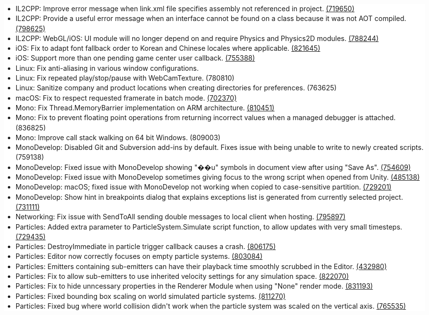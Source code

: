 *   IL2CPP: Improve error message when link.xml file specifies assembly not referenced in project. [(719650)](https://issuetracker.unity3d.com/issues/il2cpp-build-fails-with-link-dot-xml)
*   IL2CPP: Provide a useful error message when an interface cannot be found on a class because it was not AOT compiled. [(798625)](https://issuetracker.unity3d.com/issues/bug-with-il2cpp)
*   IL2CPP: WebGL/iOS: UI module will no longer depend on and require Physics and Physics2D modules. [(788244)](https://issuetracker.unity3d.com/issues/seemingly-unnecessary-classes-physics-included-in-webgl-build-when-scene-contains-canvas-and-canvas-scaler-components)
*   iOS: Fix to adapt font fallback order to Korean and Chinese locales where applicable. [(821645)](https://issuetracker.unity3d.com/issues/ios-chinese-word-men-is-displayed-wrongly-on-ios-devices-changes-to-japanese-word)
*   iOS: Support more than one pending game center user callback. [(755388)](https://issuetracker.unity3d.com/issues/ios-social-dot-reportprogress-only-returns-last-callback-when-its-called-several-times-in-a-single-frame)
*   Linux: Fix anti-aliasing in various window configurations.
*   Linux: Fix repeated play/stop/pause with WebCamTexture. (780810)
*   Linux: Sanitize company and product locations when creating directories for preferences. (763625)
*   macOS: Fix to respect requested framerate in batch mode. [(702370)](https://issuetracker.unity3d.com/issues/osx-standalone-player-using-batchmode-command-line-argument-uses-up-about-70-percent-cpu)
*   Mono: Fix Thread.MemoryBarrier implementation on ARM architecture. [(810451)](https://issuetracker.unity3d.com/issues/android-ios-thread-dot-memorybarrier-does-not-prevent-instruction-reordering-with-mono-backend)
*   Mono: Fix to prevent floating point operations from returning incorrect values when a managed debugger is attached. (836825)
*   Mono: Improve call stack walking on 64 bit Windows. (809003)
*   MonoDevelop: Disabled Git and Subversion add-ins by default. Fixes issue with being unable to write to newly created scripts. (759138)
*   MonoDevelop: Fixed issue with MonoDevelop showing "��u" symbols in document view after using "Save As". [(754609)](https://issuetracker.unity3d.com/issues/monodevelop-5-dot-9-6-new-saved-file-opens-with-u-symbols-instead-of-its-content)
*   MonoDevelop: Fixed issue with MonoDevelop sometimes giving focus to the wrong script when opened from Unity. [(485138)](https://issuetracker.unity3d.com/issues/wrong-script-opened-in-monodevelop)
*   MonoDevelop: macOS; fixed issue with MonoDevelop not working when copied to case-sensitive partition. [(729201)](https://issuetracker.unity3d.com/issues/osx-monodevelop-unusable-when-copied-to-an-external-hfs-plus-partition)
*   MonoDevelop: Show hint in breakpoints dialog that explains exceptions list is generated from currently selected project. [(731111)](https://issuetracker.unity3d.com/issues/monodevelop-attaching-breakpoint-for-exception-allows-only-system-dot-star-exception)
*   Networking: Fix issue with SendToAll sending double messages to local client when hosting. [(795897)](https://issuetracker.unity3d.com/issues/unet-client-dot-registerhandler-dot-dot-dot-being-called-twice-despite-that-message-was-sent-once)
*   Particles: Added extra parameter to ParticleSystem.Simulate script function, to allow updates with very small timesteps. [(729435)](https://issuetracker.unity3d.com/issues/particlesystem-dot-simulate-doesnt-update-with-small-timestep)
*   Particles: DestroyImmediate in particle trigger callback causes a crash. [(806175)](https://issuetracker.unity3d.com/issues/shuriken-destroyimmediate-in-particle-trigger-callback-crashes-on-renderer-updateallrenderersinternal)
*   Particles: Editor now correctly focuses on empty particle systems. [(803084)](https://issuetracker.unity3d.com/issues/navigation-unity-does-not-focus-correctly-in-scene-view)
*   Particles: Emitters containing sub-emitters can have their playback time smoothly scrubbed in the Editor. [(432980)](https://issuetracker.unity3d.com/issues/shuriken-emits-not-consistent-for-sub-emitters)
*   Particles: Fix to allow sub-emitters to use inherited velocity settings for any simulation space. [(822070)](https://issuetracker.unity3d.com/issues/shuriken-subemitters-not-inheriting-parent-velocity-when-using-inherit-velocity-module)
*   Particles: Fix to hide unncessary properties in the Renderer Module when using "None" render mode. [(831193)](https://issuetracker.unity3d.com/issues/rendermode-the-new-none-render-mode-should-probably-hide-the-unnecessary-properties-from-the-renderer)
*   Particles: Fixed bounding box scaling on world simulated particle systems. [(811270)](https://issuetracker.unity3d.com/issues/particles-world-space-particles-ignore-scale-aabb)
*   Particles: Fixed bug where world collision didn't work when the particle system was scaled on the vertical axis. [(765535)](https://issuetracker.unity3d.com/issues/shuriken-world-collision-does-not-work-when-particle-system-is-scaled-on-vertical-axis)